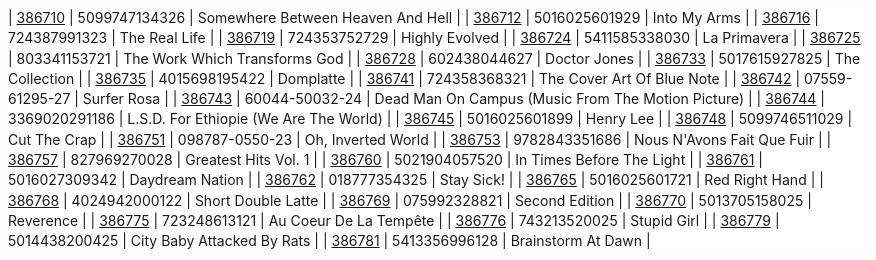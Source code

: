 | [386710](https://www.discogs.com/release/386710) | 5099747134326 | Somewhere Between Heaven And Hell |
| [386712](https://www.discogs.com/release/386712) | 5016025601929 | Into My Arms |
| [386716](https://www.discogs.com/release/386716) | 724387991323 | The Real Life |
| [386719](https://www.discogs.com/release/386719) | 724353752729 | Highly Evolved |
| [386724](https://www.discogs.com/release/386724) | 5411585338030 | La Primavera |
| [386725](https://www.discogs.com/release/386725) | 803341153721 | The Work Which Transforms God |
| [386728](https://www.discogs.com/release/386728) | 602438044627 | Doctor Jones |
| [386733](https://www.discogs.com/release/386733) | 5017615927825 | The Collection |
| [386735](https://www.discogs.com/release/386735) | 4015698195422 | Domplatte |
| [386741](https://www.discogs.com/release/386741) | 724358368321 | The Cover Art Of Blue Note |
| [386742](https://www.discogs.com/release/386742) | 07559-61295-27 | Surfer Rosa |
| [386743](https://www.discogs.com/release/386743) | 60044-50032-24 | Dead Man On Campus (Music From The Motion Picture) |
| [386744](https://www.discogs.com/release/386744) | 3369020291186 | L.S.D. For Ethiopie (We Are The World) |
| [386745](https://www.discogs.com/release/386745) | 5016025601899 | Henry Lee |
| [386748](https://www.discogs.com/release/386748) | 5099746511029 | Cut The Crap |
| [386751](https://www.discogs.com/release/386751) | 098787-0550-23 | Oh, Inverted World |
| [386753](https://www.discogs.com/release/386753) | 9782843351686 | Nous N'Avons Fait Que Fuir |
| [386757](https://www.discogs.com/release/386757) | 827969270028 | Greatest Hits Vol. 1 |
| [386760](https://www.discogs.com/release/386760) | 5021904057520 | In Times Before The Light |
| [386761](https://www.discogs.com/release/386761) | 5016027309342 | Daydream Nation |
| [386762](https://www.discogs.com/release/386762) | 018777354325 | Stay Sick! |
| [386765](https://www.discogs.com/release/386765) | 5016025601721 | Red Right Hand |
| [386768](https://www.discogs.com/release/386768) | 4024942000122 | Short Double Latte |
| [386769](https://www.discogs.com/release/386769) | 075992328821 | Second Edition |
| [386770](https://www.discogs.com/release/386770) | 5013705158025 | Reverence |
| [386775](https://www.discogs.com/release/386775) | 723248613121 | Au Coeur De La Tempête |
| [386776](https://www.discogs.com/release/386776) | 743213520025 | Stupid Girl |
| [386779](https://www.discogs.com/release/386779) | 5014438200425 | City Baby Attacked By Rats |
| [386781](https://www.discogs.com/release/386781) | 5413356996128 | Brainstorm At Dawn |
